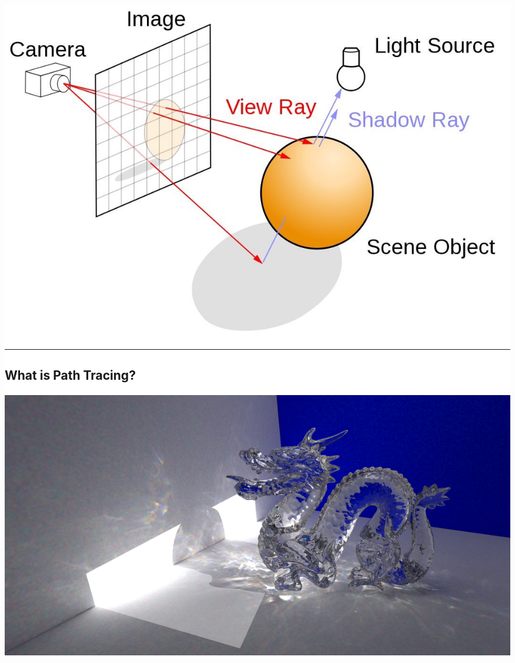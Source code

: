 ![Ray Tracing Illustration](/assets/images/blog-images/path-tracer/introduction/ray-tracing-put-simply.png)

---

## <a id="what-is-path-tracing"></a>What is Path Tracing?
![Path traced glass dragon](/assets/images/blog-images/path-tracer/introduction/path-traced-dragon.png)
